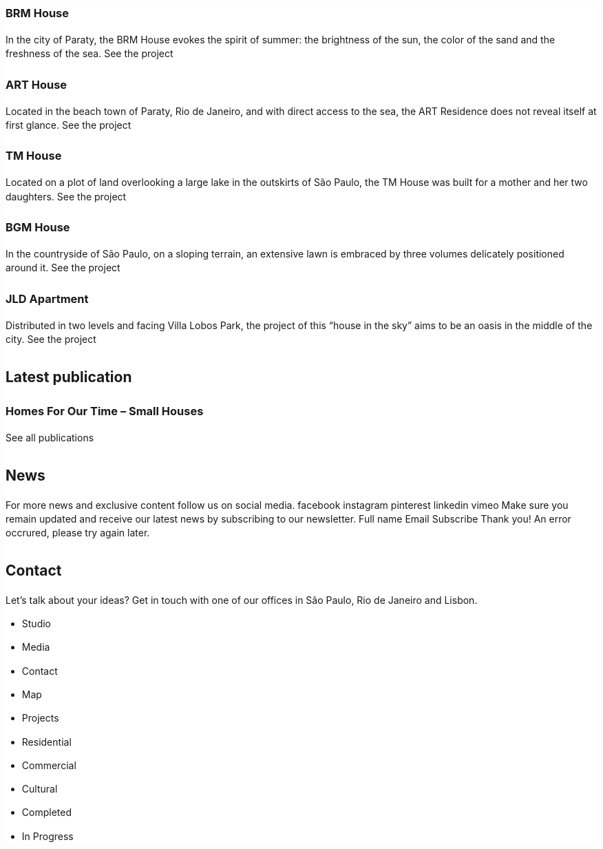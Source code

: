 ### BRM House
In the city of Paraty, the BRM House evokes the spirit of summer: the brightness of the sun, the color of the sand and the freshness of the sea.
See the project
### ART House
Located in the beach town of Paraty, Rio de Janeiro, and with direct access to the sea, the ART Residence does not reveal itself at first glance.
See the project
### TM House
Located on a plot of land overlooking a large lake in the outskirts of São Paulo, the TM House was built for a mother and her two daughters.
See the project
### BGM House
In the countryside of São Paulo, on a sloping terrain, an extensive lawn is embraced by three volumes delicately positioned around it.
See the project
### JLD Apartment
Distributed in two levels and facing Villa Lobos Park, the project of this “house in the sky” aims to be an oasis in the middle of the city.
See the project
## Latest publication
### Homes For Our Time – Small Houses
See all publications
## News
For more news and exclusive content follow us on social media. 
facebook instagram pinterest linkedin vimeo
Make sure you remain updated and receive our latest news by subscribing to our newsletter. 
Full name Email
Subscribe
Thank you!
An error occrured, please try again later.
## Contact
Let’s talk about your ideas? Get in touch with one of our offices in São Paulo, Rio de Janeiro and Lisbon.
  * Studio 
  * Media 
  * Contact 
  * Map 


  * Projects 


  * Residential 
  * Commercial 
  * Cultural 
  * Completed 
  * In Progress 
